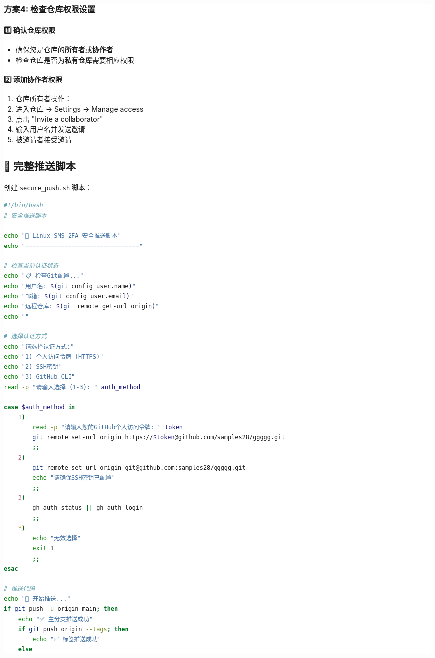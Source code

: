 ### 方案4: 检查仓库权限设置

#### 1️⃣ 确认仓库权限
- 确保您是仓库的**所有者**或**协作者**
- 检查仓库是否为**私有仓库**需要相应权限

#### 2️⃣ 添加协作者权限
1. 仓库所有者操作：
2. 进入仓库 → Settings → Manage access
3. 点击 "Invite a collaborator"
4. 输入用户名并发送邀请
5. 被邀请者接受邀请

## 🚀 完整推送脚本

创建 `secure_push.sh` 脚本：

```bash
#!/bin/bash
# 安全推送脚本

echo "🔐 Linux SMS 2FA 安全推送脚本"
echo "================================"

# 检查当前认证状态
echo "📋 检查Git配置..."
echo "用户名: $(git config user.name)"
echo "邮箱: $(git config user.email)"
echo "远程仓库: $(git remote get-url origin)"
echo ""

# 选择认证方式
echo "请选择认证方式:"
echo "1) 个人访问令牌 (HTTPS)"
echo "2) SSH密钥"
echo "3) GitHub CLI"
read -p "请输入选择 (1-3): " auth_method

case $auth_method in
    1)
        read -p "请输入您的GitHub个人访问令牌: " token
        git remote set-url origin https://$token@github.com/samples28/ggggg.git
        ;;
    2)
        git remote set-url origin git@github.com:samples28/ggggg.git
        echo "请确保SSH密钥已配置"
        ;;
    3)
        gh auth status || gh auth login
        ;;
    *)
        echo "无效选择"
        exit 1
        ;;
esac

# 推送代码
echo "🚀 开始推送..."
if git push -u origin main; then
    echo "✅ 主分支推送成功"
    if git push origin --tags; then
        echo "✅ 标签推送成功"
    else
```